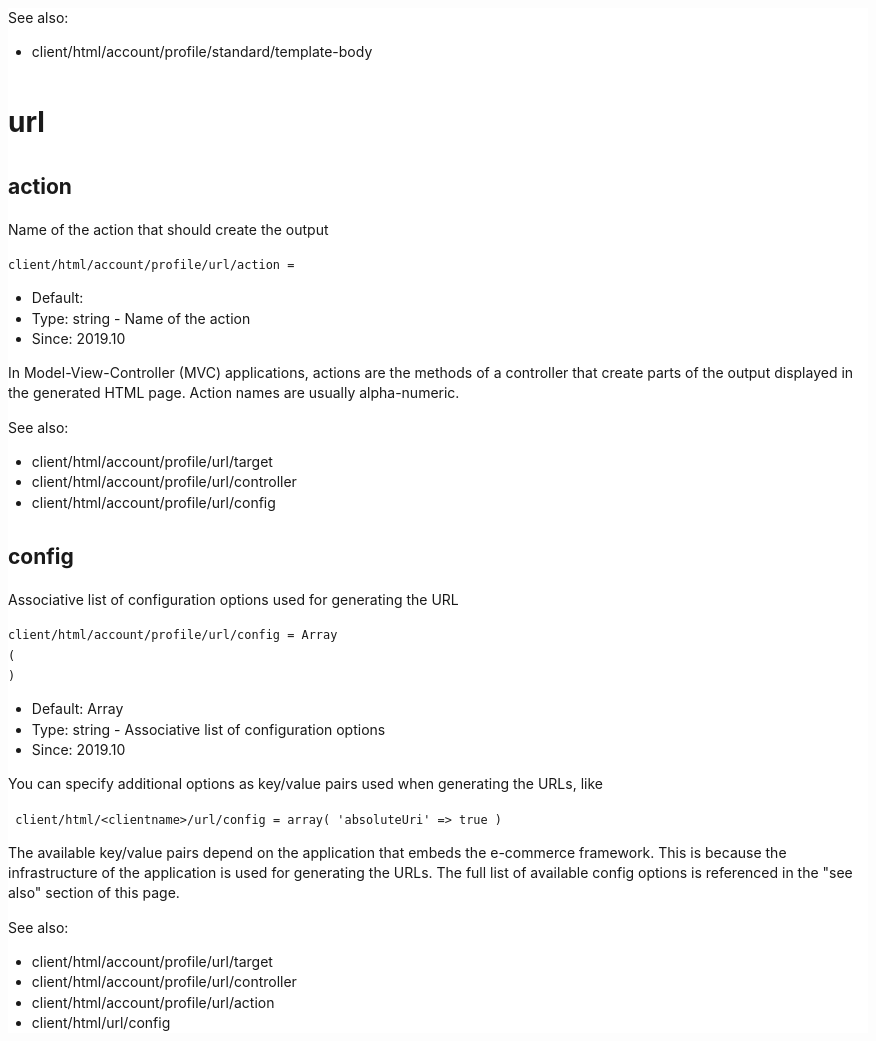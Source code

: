 See also:

* client/html/account/profile/standard/template-body

# url
## action

Name of the action that should create the output

```
client/html/account/profile/url/action = 
```

* Default: 
* Type: string - Name of the action
* Since: 2019.10

In Model-View-Controller (MVC) applications, actions are the methods of a
controller that create parts of the output displayed in the generated HTML page.
Action names are usually alpha-numeric.

See also:

* client/html/account/profile/url/target
* client/html/account/profile/url/controller
* client/html/account/profile/url/config

## config

Associative list of configuration options used for generating the URL

```
client/html/account/profile/url/config = Array
(
)
```

* Default: Array
* Type: string - Associative list of configuration options
* Since: 2019.10

You can specify additional options as key/value pairs used when generating
the URLs, like

```
 client/html/<clientname>/url/config = array( 'absoluteUri' => true )
```

The available key/value pairs depend on the application that embeds the e-commerce
framework. This is because the infrastructure of the application is used for
generating the URLs. The full list of available config options is referenced
in the "see also" section of this page.

See also:

* client/html/account/profile/url/target
* client/html/account/profile/url/controller
* client/html/account/profile/url/action
* client/html/url/config
